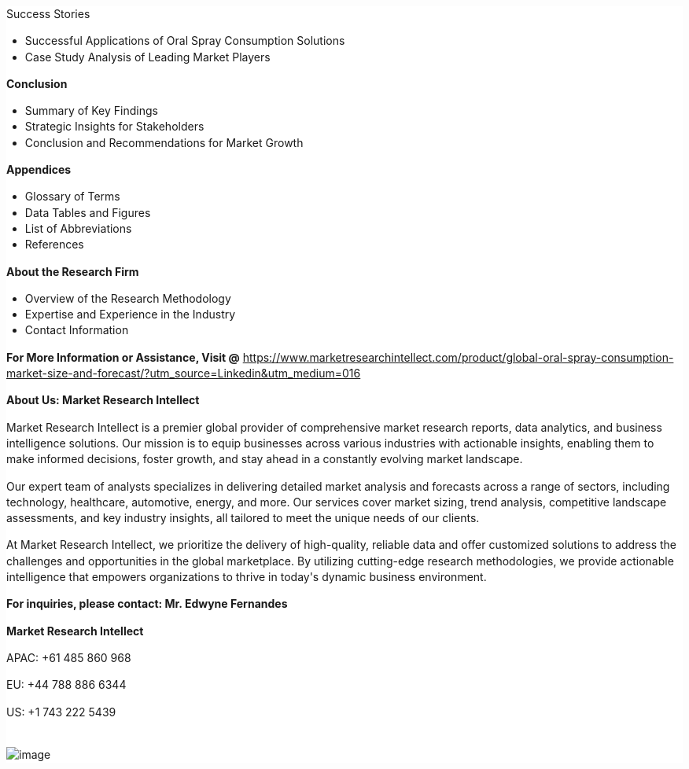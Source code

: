 Success Stories</strong></p><ul><li>Successful Applications of Oral Spray Consumption Solutions</li><li>Case Study Analysis of Leading Market Players</li></ul><p><strong>Conclusion</strong></p><ul><li>Summary of Key Findings</li><li>Strategic Insights for Stakeholders</li><li>Conclusion and Recommendations for Market Growth</li></ul><p><strong>Appendices</strong></p><ul><li>Glossary of Terms</li><li>Data Tables and Figures</li><li>List of Abbreviations</li><li>References</li></ul><p><strong>About the Research Firm</strong></p><ul><li>Overview of the Research Methodology</li><li>Expertise and Experience in the Industry</li><li>Contact Information</li></ul></div><div class="article-main__content" data-test-id="publishing-text-block"><p><span class="font-[700]"><strong>For More Information or Assistance, Visit @</strong>&nbsp;<a href="https://www.marketresearchintellect.com/product/global-oral-spray-consumption-market-size-and-forecast/?utm_source=Linkedin&utm_medium=016">https://www.marketresearchintellect.com/product/global-oral-spray-consumption-market-size-and-forecast/?utm_source=Linkedin&utm_medium=016</a></span></p><p><strong>About Us: Market Research Intellect</strong></p><p>Market Research Intellect is a premier global provider of comprehensive market research reports, data analytics, and business intelligence solutions. Our mission is to equip businesses across various industries with actionable insights, enabling them to make informed decisions, foster growth, and stay ahead in a constantly evolving market landscape.</p><p>Our expert team of analysts specializes in delivering detailed market analysis and forecasts across a range of sectors, including technology, healthcare, automotive, energy, and more. Our services cover market sizing, trend analysis, competitive landscape assessments, and key industry insights, all tailored to meet the unique needs of our clients.</p><p>At Market Research Intellect, we prioritize the delivery of high-quality, reliable data and offer customized solutions to address the challenges and opportunities in the global marketplace. By utilizing cutting-edge research methodologies, we provide actionable intelligence that empowers organizations to thrive in today's dynamic business environment.</p><p><strong>For inquiries, please contact: Mr. Edwyne Fernandes</strong></p><p><strong>Market Research Intellect</strong></p><p>APAC: +61 485 860 968</p><p>EU: +44 788 886 6344</p><p>US: +1 743 222 5439</p></div><div class="article-main__content" data-test-id="publishing-text-block">&nbsp;</div>
![image](https://github.com/user-attachments/assets/3090f5a9-7647-431a-9ead-499ddd23fa35)
